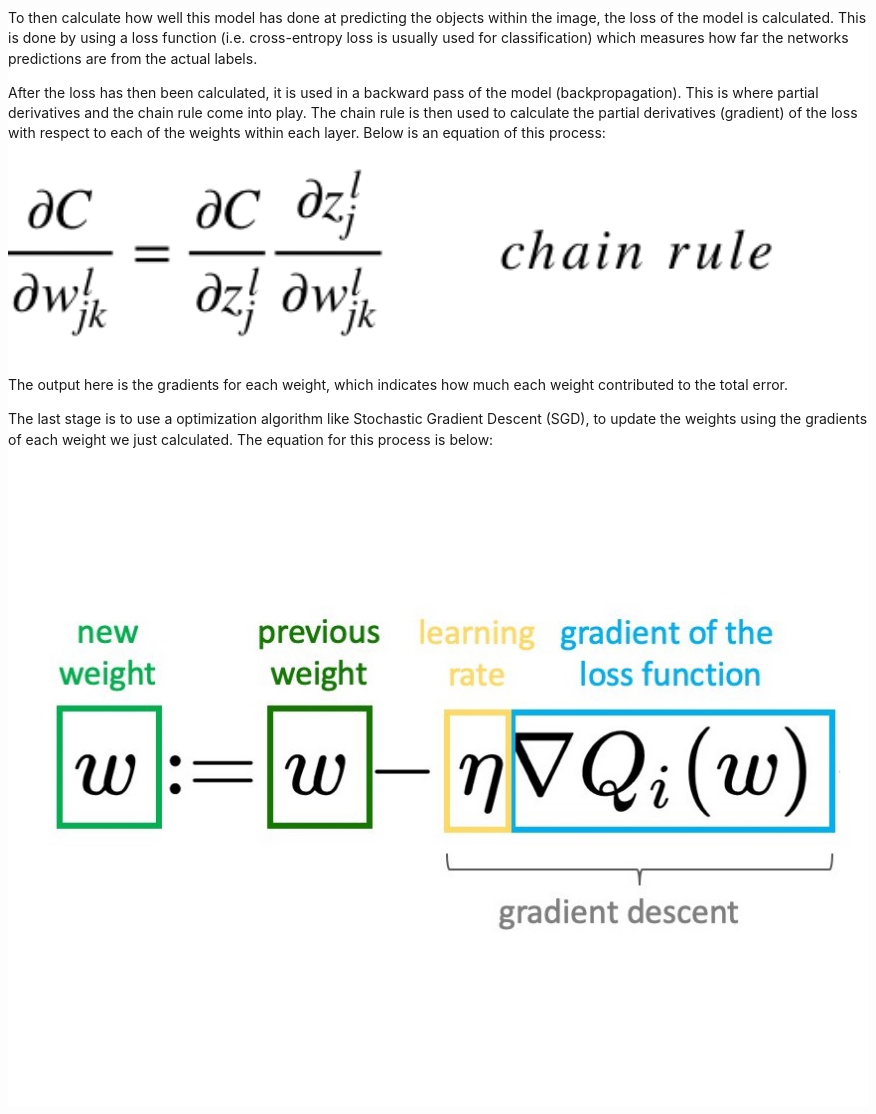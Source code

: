 To then calculate how well this model has done at predicting the objects within the image, the loss of the model is calculated. This is done by using a loss function (i.e. cross-entropy loss is usually used for classification) which measures how far the networks predictions are from the actual labels.

After the loss has then been calculated, it is used in a backward pass of the model (backpropagation). This is where partial derivatives and the chain rule come into play. The chain rule is then used to calculate the partial derivatives (gradient) of the loss with respect to each of the weights within each layer. Below is an equation of this process:

![Chain rule](screenshots/chain-rule.png)

The output here is the gradients for each weight, which indicates how much each weight contributed to the total error.

The last stage is to use a optimization algorithm like Stochastic Gradient Descent (SGD), to update the weights using the gradients of each weight we just calculated. The equation for this process is below:

![Gradient Descent](screenshots/gradient-descent.jpg)
